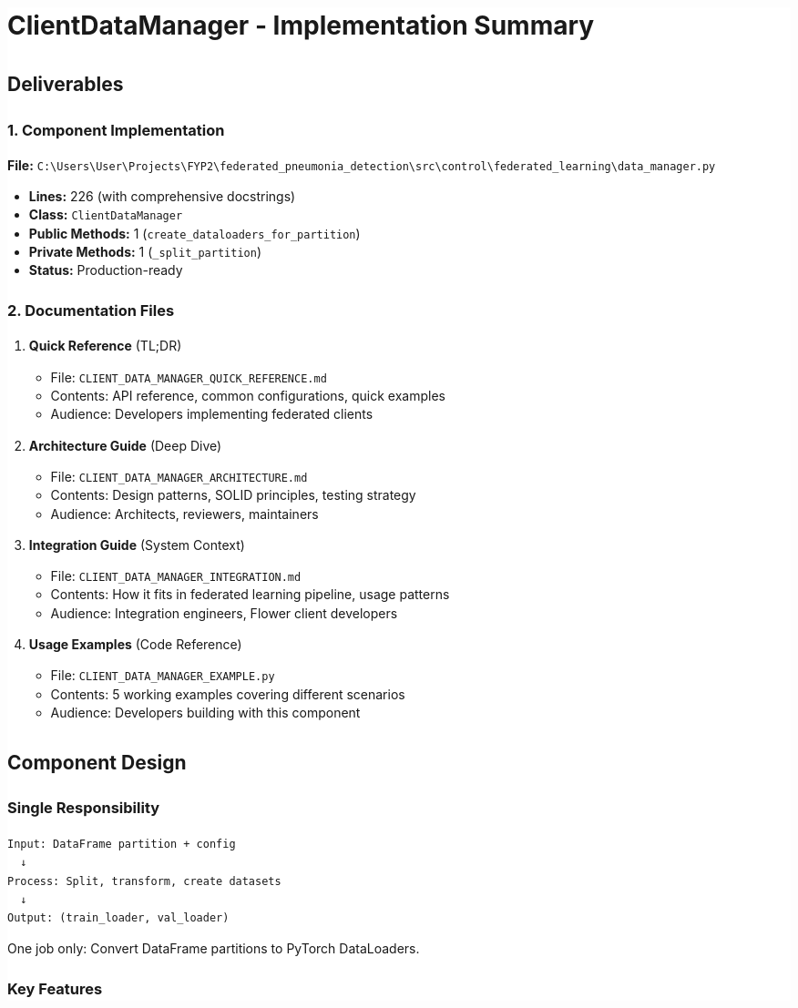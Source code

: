 # ClientDataManager - Implementation Summary

## Deliverables

### 1. Component Implementation
**File:** `C:\Users\User\Projects\FYP2\federated_pneumonia_detection\src\control\federated_learning\data_manager.py`

- **Lines:** 226 (with comprehensive docstrings)
- **Class:** `ClientDataManager`
- **Public Methods:** 1 (`create_dataloaders_for_partition`)
- **Private Methods:** 1 (`_split_partition`)
- **Status:** Production-ready

### 2. Documentation Files

1. **Quick Reference** (TL;DR)
   - File: `CLIENT_DATA_MANAGER_QUICK_REFERENCE.md`
   - Contents: API reference, common configurations, quick examples
   - Audience: Developers implementing federated clients

2. **Architecture Guide** (Deep Dive)
   - File: `CLIENT_DATA_MANAGER_ARCHITECTURE.md`
   - Contents: Design patterns, SOLID principles, testing strategy
   - Audience: Architects, reviewers, maintainers

3. **Integration Guide** (System Context)
   - File: `CLIENT_DATA_MANAGER_INTEGRATION.md`
   - Contents: How it fits in federated learning pipeline, usage patterns
   - Audience: Integration engineers, Flower client developers

4. **Usage Examples** (Code Reference)
   - File: `CLIENT_DATA_MANAGER_EXAMPLE.py`
   - Contents: 5 working examples covering different scenarios
   - Audience: Developers building with this component

## Component Design

### Single Responsibility
```
Input: DataFrame partition + config
  ↓
Process: Split, transform, create datasets
  ↓
Output: (train_loader, val_loader)
```

One job only: Convert DataFrame partitions to PyTorch DataLoaders.

### Key Features

